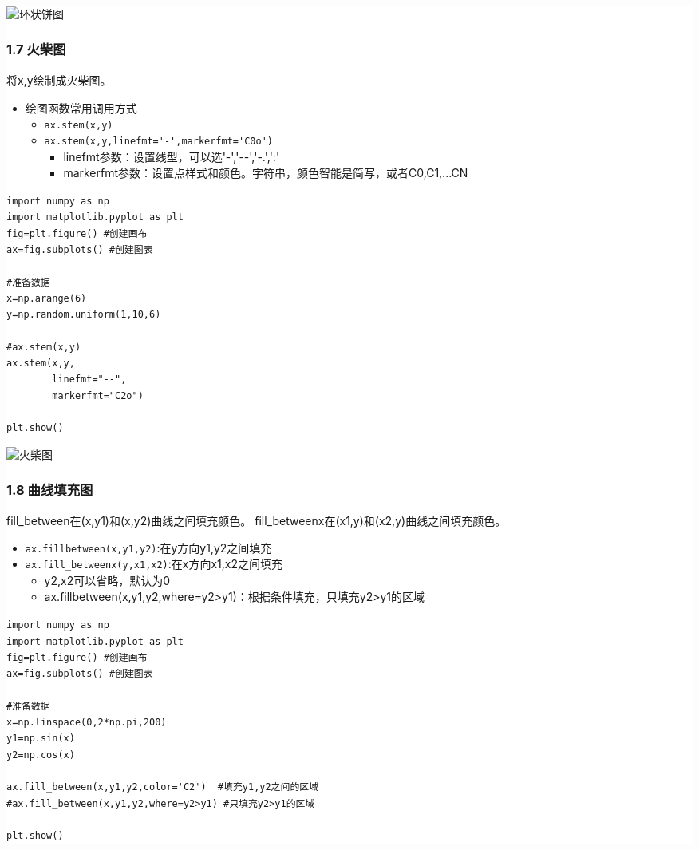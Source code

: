 ![环状饼图](https://img-blog.csdnimg.cn/98ac2af04f504be9b8386d8870d5d679.png?x-oss-process=image/watermark,type_d3F5LXplbmhlaQ,shadow_50,text_Q1NETiBAaHVzdGxlaQ==,size_20,color_FFFFFF,t_70,g_se,x_16#pic_center)


### 1.7 火柴图

将x,y绘制成火柴图。

+ 绘图函数常用调用方式
    + `ax.stem(x,y)`
    + `ax.stem(x,y,linefmt='-',markerfmt='C0o')`
        + linefmt参数：设置线型，可以选'-','--','-.',':'
        + markerfmt参数：设置点样式和颜色。字符串，颜色智能是简写，或者C0,C1,...CN 

```
import numpy as np
import matplotlib.pyplot as plt
fig=plt.figure() #创建画布
ax=fig.subplots() #创建图表

#准备数据
x=np.arange(6)
y=np.random.uniform(1,10,6)

#ax.stem(x,y)
ax.stem(x,y,
        linefmt="--",
        markerfmt="C2o")

plt.show()
```

![火柴图](https://img-blog.csdnimg.cn/19032a58b965494fb1f599eca95e116e.png?x-oss-process=image/watermark,type_d3F5LXplbmhlaQ,shadow_50,text_Q1NETiBAaHVzdGxlaQ==,size_20,color_FFFFFF,t_70,g_se,x_16#pic_center)


### 1.8 曲线填充图

fill_between在(x,y1)和(x,y2)曲线之间填充颜色。
fill_betweenx在(x1,y)和(x2,y)曲线之间填充颜色。

+ `ax.fillbetween(x,y1,y2)`:在y方向y1,y2之间填充
+ `ax.fill_betweenx(y,x1,x2)`:在x方向x1,x2之间填充
    + y2,x2可以省略，默认为0
    + ax.fillbetween(x,y1,y2,where=y2>y1)：根据条件填充，只填充y2>y1的区域

```
import numpy as np
import matplotlib.pyplot as plt
fig=plt.figure() #创建画布
ax=fig.subplots() #创建图表

#准备数据
x=np.linspace(0,2*np.pi,200)
y1=np.sin(x)
y2=np.cos(x)

ax.fill_between(x,y1,y2,color='C2')  #填充y1,y2之间的区域
#ax.fill_between(x,y1,y2,where=y2>y1) #只填充y2>y1的区域

plt.show()
```
